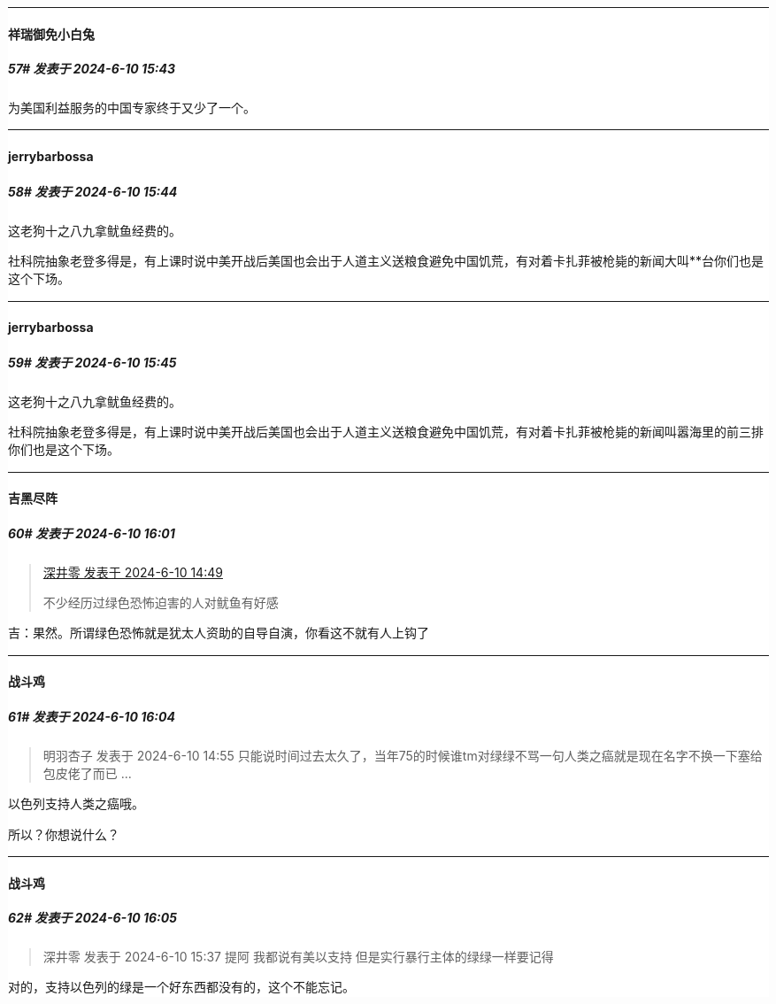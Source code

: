 
*****

####  祥瑞御免小白兔  
##### 57#       发表于 2024-6-10 15:43

为美国利益服务的中国专家终于又少了一个。

*****

####  jerrybarbossa  
##### 58#       发表于 2024-6-10 15:44

这老狗十之八九拿鱿鱼经费的。

社科院抽象老登多得是，有上课时说中美开战后美国也会出于人道主义送粮食避免中国饥荒，有对着卡扎菲被枪毙的新闻大叫**台你们也是这个下场。

*****

####  jerrybarbossa  
##### 59#       发表于 2024-6-10 15:45

这老狗十之八九拿鱿鱼经费的。

社科院抽象老登多得是，有上课时说中美开战后美国也会出于人道主义送粮食避免中国饥荒，有对着卡扎菲被枪毙的新闻叫嚣海里的前三排你们也是这个下场。


*****

####  吉黑尽阵  
##### 60#       发表于 2024-6-10 16:01

<blockquote><a href="httphttps://bbs.saraba1st.com/2b/forum.php?mod=redirect&amp;goto=findpost&amp;pid=65181880&amp;ptid=2186989" target="_blank">深井零 发表于 2024-6-10 14:49</a>

不少经历过绿色恐怖迫害的人对鱿鱼有好感</blockquote>
吉：果然。所谓绿色恐怖就是犹太人资助的自导自演，你看这不就有人上钩了

*****

####  战斗鸡  
##### 61#       发表于 2024-6-10 16:04

<blockquote>明羽杏子 发表于 2024-6-10 14:55
只能说时间过去太久了，当年75的时候谁tm对绿绿不骂一句人类之癌就是现在名字不换一下塞给包皮佬了而已 ...</blockquote>
以色列支持人类之癌哦。

所以？你想说什么？


*****

####  战斗鸡  
##### 62#       发表于 2024-6-10 16:05

<blockquote>深井零 发表于 2024-6-10 15:37
提阿 我都说有美以支持 但是实行暴行主体的绿绿一样要记得</blockquote>
对的，支持以色列的绿是一个好东西都没有的，这个不能忘记。
